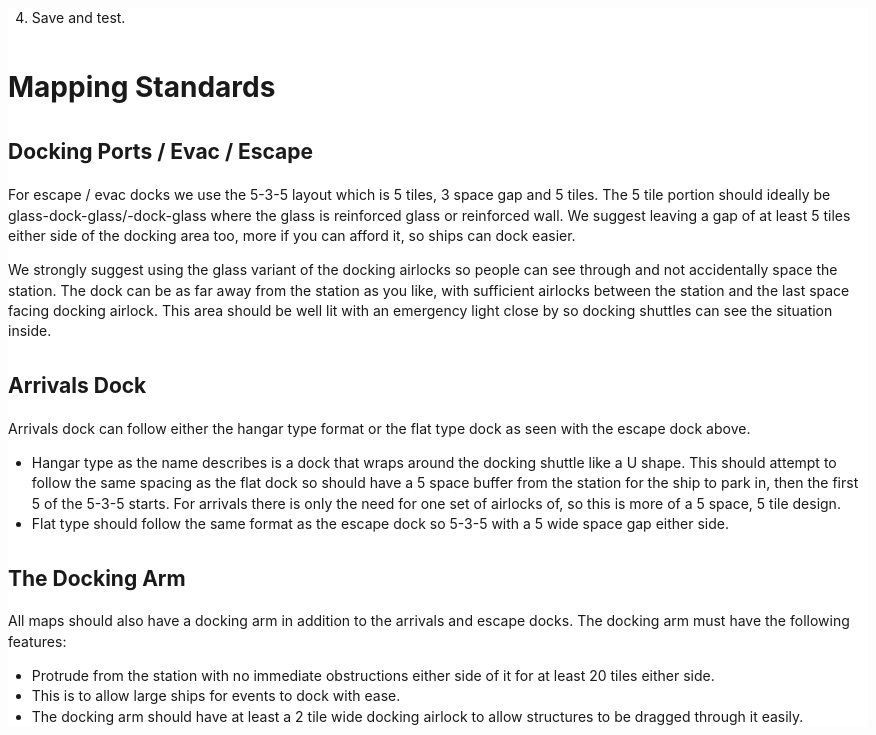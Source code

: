 4. Save and test.

# Mapping Standards
## Docking Ports / Evac / Escape
For escape / evac docks we use the 5-3-5 layout which is 5 tiles, 3 space gap and 5 tiles. The 5 tile portion should ideally be glass-dock-glass/-dock-glass where the glass is reinforced glass or reinforced wall. We suggest leaving a gap of at least 5 tiles either side of the docking area too, more if you can afford it, so ships can dock easier.

We strongly suggest using the glass variant of the docking airlocks so people can see through and not accidentally space the station. The dock can be as far away from the station as you like, with sufficient airlocks between the station and the last space facing docking airlock. This area should be well lit with an emergency light close by so docking shuttles can see the situation inside.

## Arrivals Dock
Arrivals dock can follow either the hangar type format or the flat type dock as seen with the escape dock above.

* Hangar type as the name describes is a dock that wraps around the docking shuttle like a U shape. This should attempt to follow the same spacing as the flat dock so should have a 5 space buffer from the station for the ship to park in, then the first 5 of the 5-3-5 starts. For arrivals there is only the need for one set of airlocks of, so this is more of a 5 space, 5 tile design.
* Flat type should follow the same format as the escape dock so 5-3-5 with a 5 wide space gap either side.

## The Docking Arm
All maps should also have a docking arm in addition to the arrivals and escape docks. The docking arm must have the following features: 

* Protrude from the station with no immediate obstructions either side of it for at least 20 tiles either side. 
* This is to allow large ships for events to dock with ease.
* The docking arm should have at least a 2 tile wide docking airlock to allow structures to be dragged through it easily.
